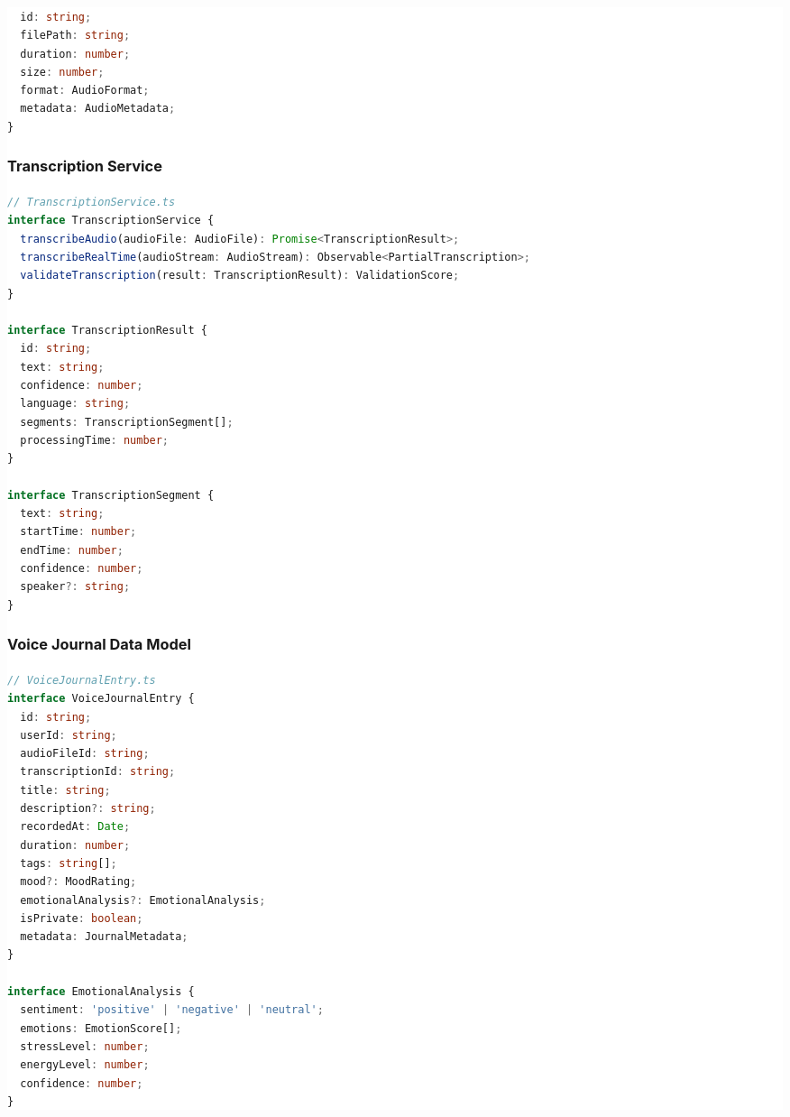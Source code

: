 ```typescript
  id: string;
  filePath: string;
  duration: number;
  size: number;
  format: AudioFormat;
  metadata: AudioMetadata;
}
```

### Transcription Service
```typescript
// TranscriptionService.ts
interface TranscriptionService {
  transcribeAudio(audioFile: AudioFile): Promise<TranscriptionResult>;
  transcribeRealTime(audioStream: AudioStream): Observable<PartialTranscription>;
  validateTranscription(result: TranscriptionResult): ValidationScore;
}

interface TranscriptionResult {
  id: string;
  text: string;
  confidence: number;
  language: string;
  segments: TranscriptionSegment[];
  processingTime: number;
}

interface TranscriptionSegment {
  text: string;
  startTime: number;
  endTime: number;
  confidence: number;
  speaker?: string;
}
```

### Voice Journal Data Model
```typescript
// VoiceJournalEntry.ts
interface VoiceJournalEntry {
  id: string;
  userId: string;
  audioFileId: string;
  transcriptionId: string;
  title: string;
  description?: string;
  recordedAt: Date;
  duration: number;
  tags: string[];
  mood?: MoodRating;
  emotionalAnalysis?: EmotionalAnalysis;
  isPrivate: boolean;
  metadata: JournalMetadata;
}

interface EmotionalAnalysis {
  sentiment: 'positive' | 'negative' | 'neutral';
  emotions: EmotionScore[];
  stressLevel: number;
  energyLevel: number;
  confidence: number;
}

```
